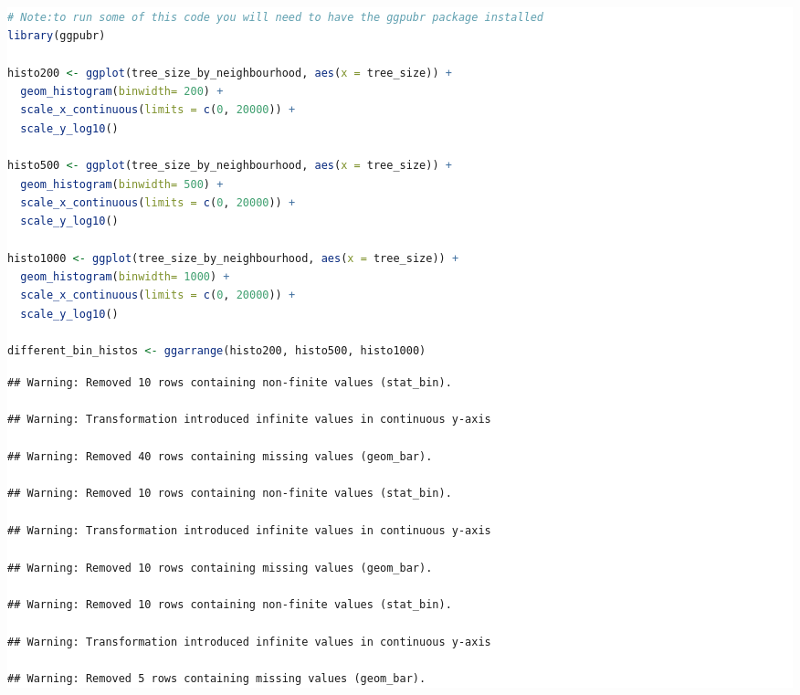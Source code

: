 ``` r
# Note:to run some of this code you will need to have the ggpubr package installed 
library(ggpubr)

histo200 <- ggplot(tree_size_by_neighbourhood, aes(x = tree_size)) +
  geom_histogram(binwidth= 200) +
  scale_x_continuous(limits = c(0, 20000)) +
  scale_y_log10()

histo500 <- ggplot(tree_size_by_neighbourhood, aes(x = tree_size)) +
  geom_histogram(binwidth= 500) +
  scale_x_continuous(limits = c(0, 20000)) +
  scale_y_log10()

histo1000 <- ggplot(tree_size_by_neighbourhood, aes(x = tree_size)) +
  geom_histogram(binwidth= 1000) +
  scale_x_continuous(limits = c(0, 20000)) +
  scale_y_log10()

different_bin_histos <- ggarrange(histo200, histo500, histo1000)
```

    ## Warning: Removed 10 rows containing non-finite values (stat_bin).

    ## Warning: Transformation introduced infinite values in continuous y-axis

    ## Warning: Removed 40 rows containing missing values (geom_bar).

    ## Warning: Removed 10 rows containing non-finite values (stat_bin).

    ## Warning: Transformation introduced infinite values in continuous y-axis

    ## Warning: Removed 10 rows containing missing values (geom_bar).

    ## Warning: Removed 10 rows containing non-finite values (stat_bin).

    ## Warning: Transformation introduced infinite values in continuous y-axis

    ## Warning: Removed 5 rows containing missing values (geom_bar).
